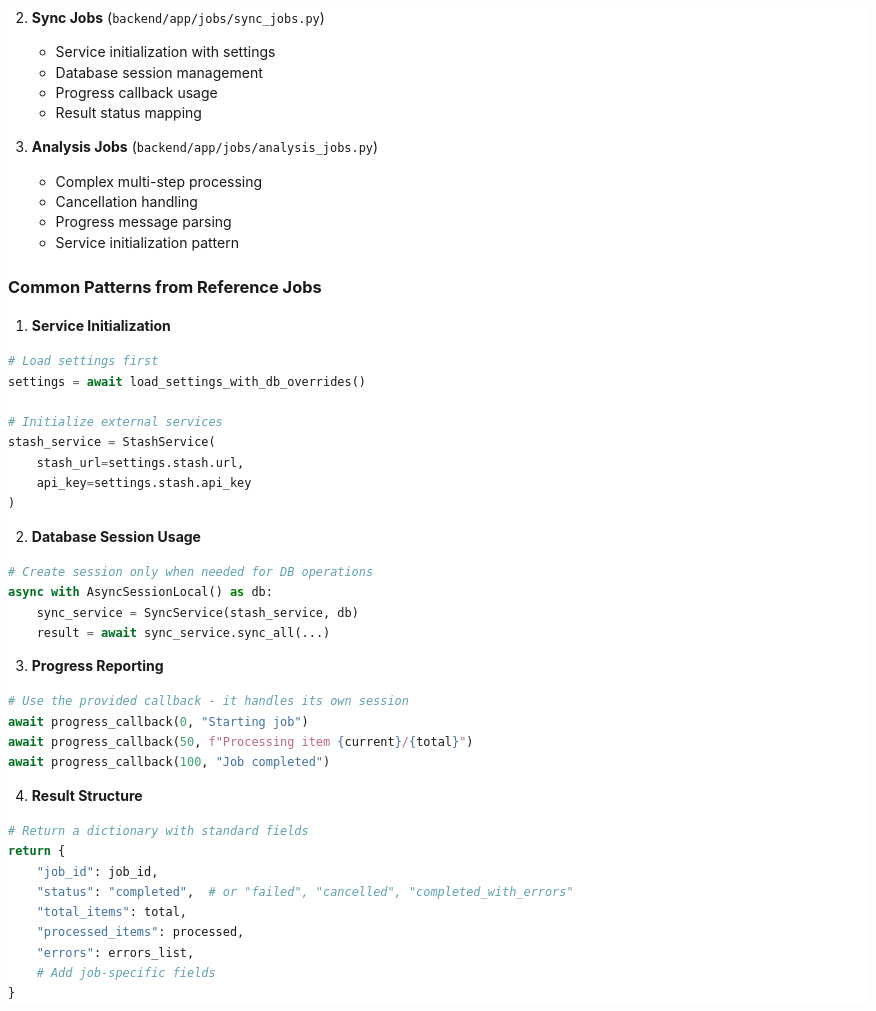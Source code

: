 2. **Sync Jobs** (`backend/app/jobs/sync_jobs.py`)
   - Service initialization with settings
   - Database session management
   - Progress callback usage
   - Result status mapping

3. **Analysis Jobs** (`backend/app/jobs/analysis_jobs.py`)
   - Complex multi-step processing
   - Cancellation handling
   - Progress message parsing
   - Service initialization pattern

### Common Patterns from Reference Jobs

1. **Service Initialization**
```python
# Load settings first
settings = await load_settings_with_db_overrides()

# Initialize external services
stash_service = StashService(
    stash_url=settings.stash.url,
    api_key=settings.stash.api_key
)
```

2. **Database Session Usage**
```python
# Create session only when needed for DB operations
async with AsyncSessionLocal() as db:
    sync_service = SyncService(stash_service, db)
    result = await sync_service.sync_all(...)
```

3. **Progress Reporting**
```python
# Use the provided callback - it handles its own session
await progress_callback(0, "Starting job")
await progress_callback(50, f"Processing item {current}/{total}")
await progress_callback(100, "Job completed")
```

4. **Result Structure**
```python
# Return a dictionary with standard fields
return {
    "job_id": job_id,
    "status": "completed",  # or "failed", "cancelled", "completed_with_errors"
    "total_items": total,
    "processed_items": processed,
    "errors": errors_list,
    # Add job-specific fields
}
```
